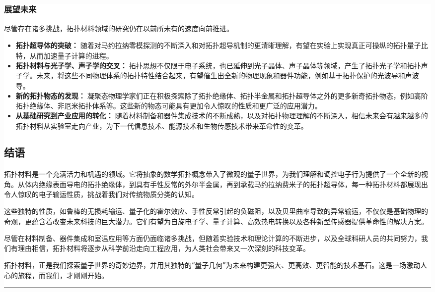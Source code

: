 ### 展望未来

尽管存在诸多挑战，拓扑材料领域的研究仍在以前所未有的速度向前推进。

*   **拓扑超导体的突破：** 随着对马约拉纳零模探测的不断深入和对拓扑超导机制的更清晰理解，有望在实验上实现真正可操纵的拓扑量子比特，从而加速量子计算的进程。
*   **拓扑材料与光子学、声子学的交叉：** 拓扑思想不仅限于电子系统，也已延伸到光子晶体、声子晶体等领域，产生了拓扑光子学和拓扑声子学。未来，将这些不同物理体系的拓扑特性结合起来，有望催生出全新的物理现象和器件功能，例如基于拓扑保护的光波导和声波导。
*   **新的拓扑物态的发现：** 凝聚态物理学家们正在积极探索除了拓扑绝缘体、拓扑半金属和拓扑超导体之外的更多新奇拓扑物态，例如高阶拓扑绝缘体、非厄米拓扑体系等。这些新的物态可能具有更加令人惊叹的性质和更广泛的应用潜力。
*   **从基础研究到产业应用的转化：** 随着材料制备和器件集成技术的不断成熟，以及对拓扑物理理解的不断深入，相信未来会有越来越多的拓扑材料从实验室走向产业，为下一代信息技术、能源技术和生物传感技术带来革命性的变革。

## 结语

拓扑材料是一个充满活力和机遇的领域。它将抽象的数学拓扑概念带入了微观的量子世界，为我们理解和调控电子行为提供了一个全新的视角。从体内绝缘表面导电的拓扑绝缘体，到具有手性反常的外尔半金属，再到承载马约拉纳费米子的拓扑超导体，每一种拓扑材料都展现出令人惊叹的电子输运性质，挑战着我们对传统物质分类的认知。

这些独特的性质，如鲁棒的无损耗输运、量子化的霍尔效应、手性反常引起的负磁阻，以及贝里曲率导致的异常输运，不仅仅是基础物理的奇观，更蕴含着改变未来科技的巨大潜力。它们有望为自旋电子学、量子计算、高效热电转换以及各种新型传感器提供革命性的解决方案。

尽管在材料制备、器件集成和室温应用等方面仍面临诸多挑战，但随着实验技术和理论计算的不断进步，以及全球科研人员的共同努力，我们有理由相信，拓扑材料将逐步从科学前沿走向工程应用，为人类社会带来又一次深刻的科技变革。

拓扑材料，正是我们探索量子世界的奇妙边界，并用其独特的“量子几何”为未来构建更强大、更高效、更智能的技术基石。这是一场激动人心的旅程，而我们，才刚刚开始。

---